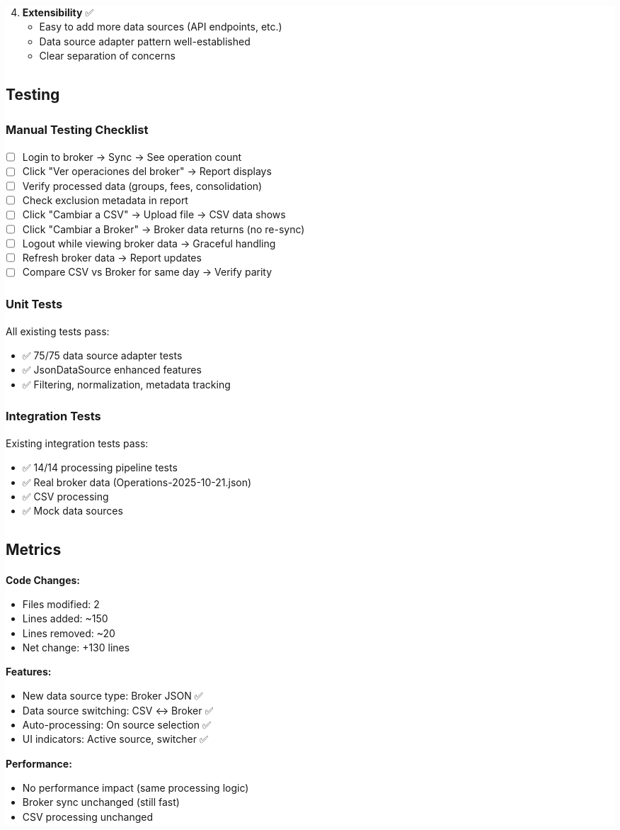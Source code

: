4. **Extensibility** ✅
   - Easy to add more data sources (API endpoints, etc.)
   - Data source adapter pattern well-established
   - Clear separation of concerns

## Testing

### Manual Testing Checklist

- [ ] Login to broker → Sync → See operation count
- [ ] Click "Ver operaciones del broker" → Report displays
- [ ] Verify processed data (groups, fees, consolidation)
- [ ] Check exclusion metadata in report
- [ ] Click "Cambiar a CSV" → Upload file → CSV data shows
- [ ] Click "Cambiar a Broker" → Broker data returns (no re-sync)
- [ ] Logout while viewing broker data → Graceful handling
- [ ] Refresh broker data → Report updates
- [ ] Compare CSV vs Broker for same day → Verify parity

### Unit Tests

All existing tests pass:
- ✅ 75/75 data source adapter tests
- ✅ JsonDataSource enhanced features
- ✅ Filtering, normalization, metadata tracking

### Integration Tests

Existing integration tests pass:
- ✅ 14/14 processing pipeline tests
- ✅ Real broker data (Operations-2025-10-21.json)
- ✅ CSV processing
- ✅ Mock data sources

## Metrics

**Code Changes:**
- Files modified: 2
- Lines added: ~150
- Lines removed: ~20
- Net change: +130 lines

**Features:**
- New data source type: Broker JSON ✅
- Data source switching: CSV ↔ Broker ✅
- Auto-processing: On source selection ✅
- UI indicators: Active source, switcher ✅

**Performance:**
- No performance impact (same processing logic)
- Broker sync unchanged (still fast)
- CSV processing unchanged
